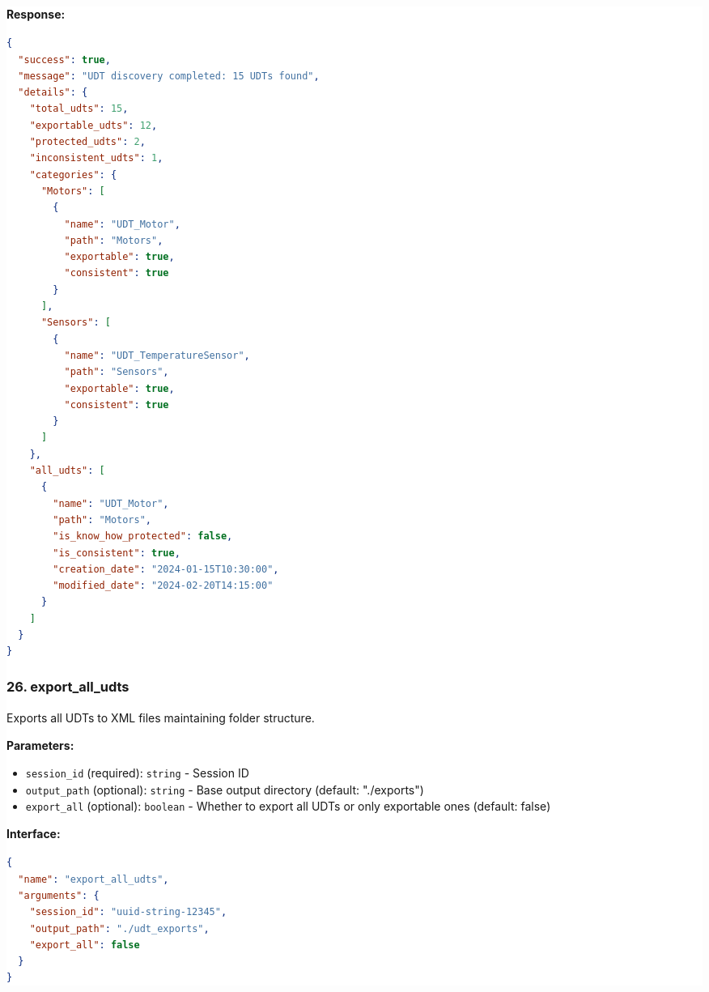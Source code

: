 **Response:**
```json
{
  "success": true,
  "message": "UDT discovery completed: 15 UDTs found",
  "details": {
    "total_udts": 15,
    "exportable_udts": 12,
    "protected_udts": 2,
    "inconsistent_udts": 1,
    "categories": {
      "Motors": [
        {
          "name": "UDT_Motor",
          "path": "Motors",
          "exportable": true,
          "consistent": true
        }
      ],
      "Sensors": [
        {
          "name": "UDT_TemperatureSensor",
          "path": "Sensors",
          "exportable": true,
          "consistent": true
        }
      ]
    },
    "all_udts": [
      {
        "name": "UDT_Motor",
        "path": "Motors",
        "is_know_how_protected": false,
        "is_consistent": true,
        "creation_date": "2024-01-15T10:30:00",
        "modified_date": "2024-02-20T14:15:00"
      }
    ]
  }
}
```

### 26. export_all_udts

Exports all UDTs to XML files maintaining folder structure.

**Parameters:**
- `session_id` (required): `string` - Session ID
- `output_path` (optional): `string` - Base output directory (default: "./exports")
- `export_all` (optional): `boolean` - Whether to export all UDTs or only exportable ones (default: false)

**Interface:**
```json
{
  "name": "export_all_udts",
  "arguments": {
    "session_id": "uuid-string-12345",
    "output_path": "./udt_exports",
    "export_all": false
  }
}
```

